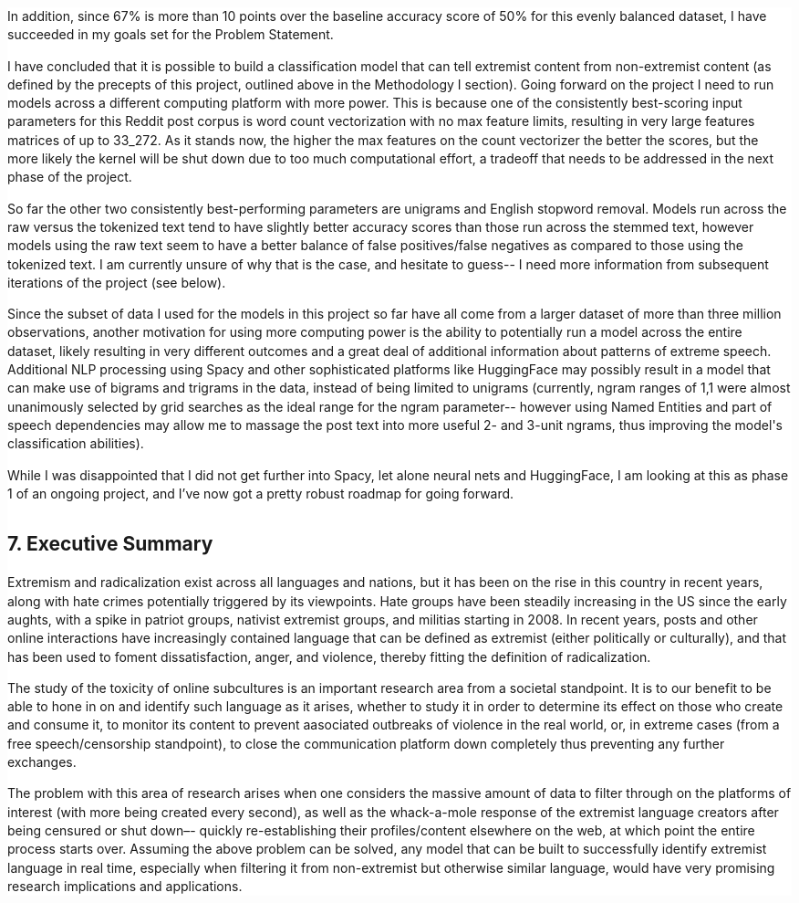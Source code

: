 In addition, since 67% is more than 10 points over the baseline accuracy score of 50% for this evenly balanced dataset, I have succeeded in my goals set for the Problem Statement.

I have concluded that it is possible to build a classification model that can tell extremist content from non-extremist content (as defined by the precepts of this project, outlined above in the Methodology I section). Going forward on the project I need to run models across a different computing platform with more power. This is because one of the consistently best-scoring input parameters for this Reddit post corpus is word count vectorization with no max feature limits, resulting in very large features matrices of up to 33_272. As it stands now, the higher the max features on the count vectorizer the better the scores, but the more likely the kernel will be shut down due to too much computational effort, a tradeoff that needs to be addressed in the next phase of the project.

So far the other two consistently best-performing parameters are unigrams and English stopword removal. Models run across the raw versus the tokenized text tend to have slightly better accuracy scores than those run across the stemmed text, however models using the raw text seem to have a better balance of false positives/false negatives as compared to those using the tokenized text. I am currently unsure of why that is the case, and hesitate to guess-- I need more information from subsequent iterations of the project (see below).

Since the subset of data I used for the models in this project so far have all come from a larger dataset of more than three million observations, another motivation for using more computing power is the ability to potentially run a model across the entire dataset, likely resulting in very different outcomes and a great deal of additional information about patterns of extreme speech. Additional NLP processing using Spacy and other sophisticated platforms like HuggingFace may possibly result in a model that can make use of bigrams and trigrams in the data, instead of being limited to unigrams (currently, ngram ranges of 1,1 were almost unanimously selected by grid searches as the ideal range for the ngram parameter-- however using Named Entities and part of speech dependencies may allow me to massage the post text into more useful 2- and 3-unit ngrams, thus improving the model's classification abilities).

While I was disappointed that I did not get further into Spacy, let alone neural nets and HuggingFace, I am looking at this as phase 1 of an ongoing project, and I’ve now got a pretty robust roadmap for going forward.


## 7. Executive Summary

Extremism and radicalization exist across all languages and nations, but it has been on the rise in this country in recent years, along with hate crimes potentially triggered by its viewpoints. Hate groups have been steadily increasing in the US since the early aughts, with a spike in patriot groups, nativist extremist groups, and militias starting in 2008. In recent years, posts and other online interactions have increasingly contained language that can be defined as extremist (either politically or culturally), and that has been used to foment dissatisfaction, anger, and violence, thereby fitting the definition of radicalization. 

The study of the toxicity of online subcultures is an important research area from a societal standpoint. It is to our benefit to be able to hone in on and identify such language as it arises, whether to study it in order to determine its effect on those who create and consume it, to monitor its content to prevent aasociated outbreaks of violence in the real world, or, in extreme cases (from a free speech/censorship standpoint), to close the communication platform down completely thus preventing any further exchanges. 

The problem with this area of research arises when one considers the massive amount of data to filter through on the platforms of interest (with more being created every second), as well as the whack-a-mole response of the extremist language creators after being censured or shut down–- quickly re-establishing their profiles/content elsewhere on the web, at which point the entire process starts over. Assuming the above problem can be solved, any model that can be built to successfully identify extremist language in real time, especially when filtering it from non-extremist but otherwise similar language, would have very promising research implications and applications.
